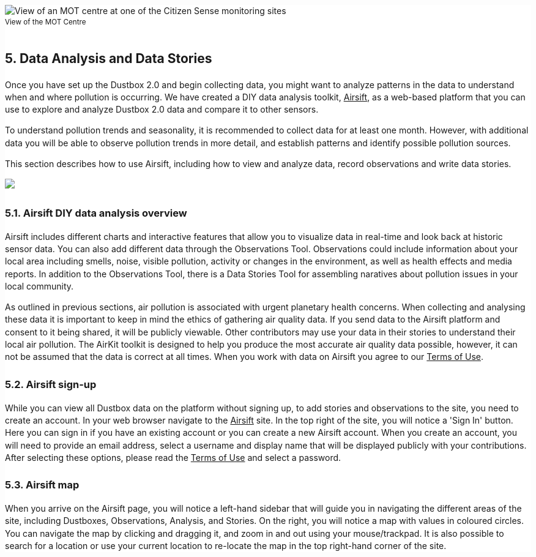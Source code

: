 <p>
<img src="./images/4.14_MOT.jpg" alt="View of an MOT centre at one of the Citizen Sense monitoring sites" title="View of the MOT Centre" width="600"> 
 <br><sup>View of the MOT Centre</sup>
 </p>
    
## 5. Data Analysis and Data Stories

Once you have set up the Dustbox 2.0 and begin collecting data, you might want to analyze patterns in the data to understand when and where pollution is occurring. We have created a DIY data analysis toolkit, [Airsift](https://airsift.citizensense.net/), as a web-based platform that you can use to explore and analyze Dustbox 2.0 data and compare it to other sensors.

To understand pollution trends and seasonality, it is recommended to collect data for at least one month. However, with additional data you will be able to observe pollution trends in more detail, and establish patterns and identify possible pollution sources.

This section describes how to use Airsift, including how to view and analyze data, record observations and write data stories.

<img src="./images/5.1_airsift_landing_page.png" width="600"> 

### 5.1. Airsift DIY data analysis overview

Airsift includes different charts and interactive features that allow you to visualize data in real-time and look back at historic sensor data. You can also add different data through the Observations Tool. Observations could include information about your local area including smells, noise, visible pollution, activity or changes in the environment, as well as health effects and media reports. In addition to the Observations Tool, there is a Data Stories Tool for assembling naratives about pollution issues in your local community.

As outlined in previous sections, air pollution is associated with urgent planetary health concerns. When collecting and analysing these data it is important to keep in mind the ethics of gathering air quality data. If you send data to the Airsift platform and consent to it being shared, it will be publicly viewable. Other contributors may use your data in their stories to understand their local air pollution. The AirKit toolkit is designed to help you produce the most accurate air quality data possible, however, it can not be assumed that the data is correct at all times. When you work with data on Airsift you agree to our [Terms of Use](https://citizensense.net/about/terms/).

### 5.2. Airsift sign-up

While you can view all Dustbox data on the platform without signing up, to add stories and observations to the site, you need to create an account. In your web browser navigate to the [Airsift](https://airsift.citizensense.net) site. In the top right of the site, you will notice a 'Sign In' button. Here you can sign in if you have an existing account or you can create a new Airsift account. When you create an account, you will need to provide an email address, select a username and display name that will be displayed publicly with your contributions. After selecting these options, please read the [Terms of Use](https://citizensense.net/about/terms/) and select a password.

### 5.3. Airsift map

When you arrive on the Airsift page, you will notice a left-hand sidebar that will guide you in navigating the different areas of the site, including Dustboxes, Observations, Analysis, and Stories. On the right, you will notice a map with values in coloured circles. You can navigate the map by clicking and dragging it, and zoom in and out using your mouse/trackpad. It is also possible to search for a location or use your current location to re-locate the map in the top right-hand corner of the site. 

